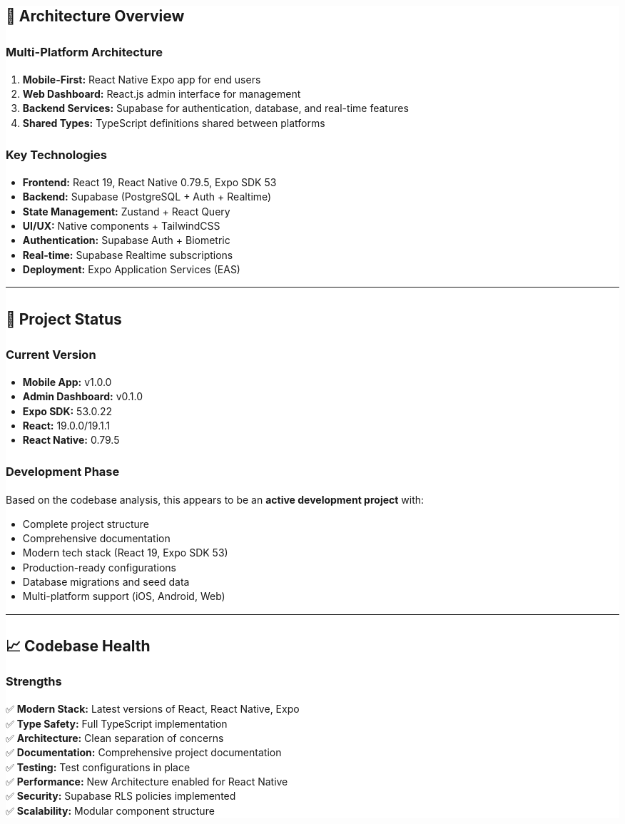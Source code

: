
## 🏢 Architecture Overview

### Multi-Platform Architecture
1. **Mobile-First:** React Native Expo app for end users
2. **Web Dashboard:** React.js admin interface for management
3. **Backend Services:** Supabase for authentication, database, and real-time features
4. **Shared Types:** TypeScript definitions shared between platforms

### Key Technologies
- **Frontend:** React 19, React Native 0.79.5, Expo SDK 53
- **Backend:** Supabase (PostgreSQL + Auth + Realtime)
- **State Management:** Zustand + React Query
- **UI/UX:** Native components + TailwindCSS
- **Authentication:** Supabase Auth + Biometric
- **Real-time:** Supabase Realtime subscriptions
- **Deployment:** Expo Application Services (EAS)

---

## 🚀 Project Status

### Current Version
- **Mobile App:** v1.0.0
- **Admin Dashboard:** v0.1.0
- **Expo SDK:** 53.0.22
- **React:** 19.0.0/19.1.1
- **React Native:** 0.79.5

### Development Phase
Based on the codebase analysis, this appears to be an **active development project** with:
- Complete project structure
- Comprehensive documentation
- Modern tech stack (React 19, Expo SDK 53)
- Production-ready configurations
- Database migrations and seed data
- Multi-platform support (iOS, Android, Web)

---

## 📈 Codebase Health

### Strengths
✅ **Modern Stack:** Latest versions of React, React Native, Expo  
✅ **Type Safety:** Full TypeScript implementation  
✅ **Architecture:** Clean separation of concerns  
✅ **Documentation:** Comprehensive project documentation  
✅ **Testing:** Test configurations in place  
✅ **Performance:** New Architecture enabled for React Native  
✅ **Security:** Supabase RLS policies implemented  
✅ **Scalability:** Modular component structure  
